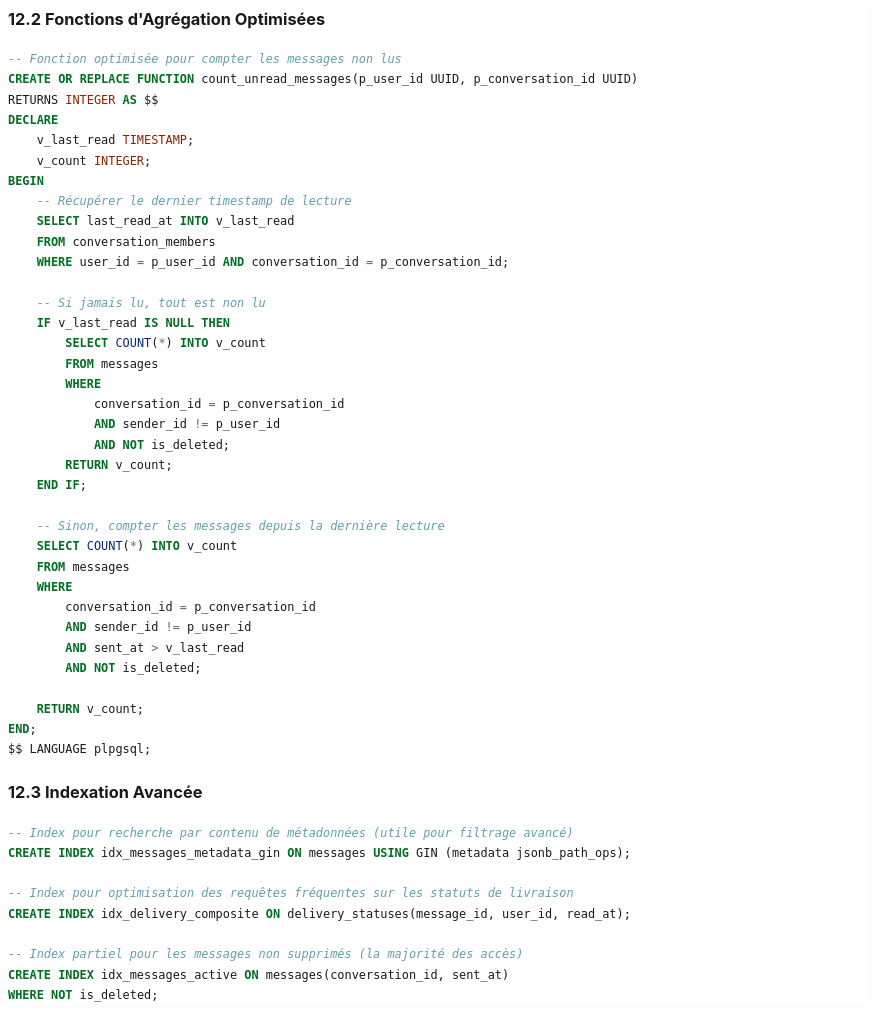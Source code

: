 ### 12.2 Fonctions d'Agrégation Optimisées

```sql
-- Fonction optimisée pour compter les messages non lus
CREATE OR REPLACE FUNCTION count_unread_messages(p_user_id UUID, p_conversation_id UUID)
RETURNS INTEGER AS $$
DECLARE
    v_last_read TIMESTAMP;
    v_count INTEGER;
BEGIN
    -- Récupérer le dernier timestamp de lecture
    SELECT last_read_at INTO v_last_read
    FROM conversation_members
    WHERE user_id = p_user_id AND conversation_id = p_conversation_id;

    -- Si jamais lu, tout est non lu
    IF v_last_read IS NULL THEN
        SELECT COUNT(*) INTO v_count
        FROM messages
        WHERE 
            conversation_id = p_conversation_id
            AND sender_id != p_user_id
            AND NOT is_deleted;
        RETURN v_count;
    END IF;

    -- Sinon, compter les messages depuis la dernière lecture
    SELECT COUNT(*) INTO v_count
    FROM messages
    WHERE 
        conversation_id = p_conversation_id
        AND sender_id != p_user_id
        AND sent_at > v_last_read
        AND NOT is_deleted;

    RETURN v_count;
END;
$$ LANGUAGE plpgsql;
```

### 12.3 Indexation Avancée

```sql
-- Index pour recherche par contenu de métadonnées (utile pour filtrage avancé)
CREATE INDEX idx_messages_metadata_gin ON messages USING GIN (metadata jsonb_path_ops);

-- Index pour optimisation des requêtes fréquentes sur les statuts de livraison
CREATE INDEX idx_delivery_composite ON delivery_statuses(message_id, user_id, read_at);

-- Index partiel pour les messages non supprimés (la majorité des accès)
CREATE INDEX idx_messages_active ON messages(conversation_id, sent_at)
WHERE NOT is_deleted;
```
